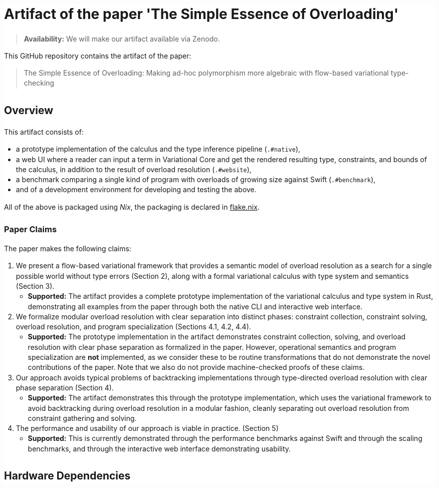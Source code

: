 # Artifact of the paper 'The Simple Essence of Overloading'

> **Availability:** We will make our artifact available via Zenodo.

This GitHub repository contains the artifact of the paper:

> The Simple Essence of Overloading:
> Making ad-hoc polymorphism more algebraic with flow-based variational type-checking

## Overview

This artifact consists of:
- a prototype implementation of the calculus and the type inference pipeline (`.#native`),
- a web UI where a reader can input a term in Variational Core and get the rendered resulting type, constraints, and bounds of the calculus,
in addition to the result of overload resolution (`.#website`),
- a benchmark comparing a single kind of program with overloads of growing size against Swift (`.#benchmark`),
- and of a development environment for developing and testing the above.

All of the above is packaged using _Nix_, the packaging is declared in [flake.nix](./flake.nix).

### Paper Claims

The paper makes the following claims:

1. We present a flow-based variational framework that provides a semantic model of overload resolution as a search for a single possible world without type errors (Section 2), along with a formal variational calculus with type system and semantics (Section 3).
    - **Supported:** The artifact provides a complete prototype implementation of the variational calculus and type system in Rust, demonstrating all examples from the paper through both the native CLI and interactive web interface.
2. We formalize modular overload resolution with clear separation into distinct phases: constraint collection, constraint solving, overload resolution, and program specialization (Sections 4.1, 4.2, 4.4).
    - **Supported:** The prototype implementation in the artifact demonstrates constraint collection, solving, and overload resolution with clear phase separation as formalized in the paper. However, operational semantics and program specialization are **not** implemented, as we consider these to be routine transformations that do not demonstrate the novel contributions of the paper. Note that we also do not provide machine-checked proofs of these claims.
3. Our approach avoids typical problems of backtracking implementations through type-directed overload resolution with clear phase separation (Section 4).
    - **Supported:** The artifact demonstrates this through the prototype implementation, which uses the variational framework to avoid backtracking during overload resolution in a modular fashion, cleanly separating out overload resolution from constraint gathering and solving.
4. The performance and usability of our approach is viable in practice. (Section 5)
    - **Supported:** This is currently demonstrated through the performance benchmarks against Swift and through the scaling benchmarks, and through the interactive web interface demonstrating usability.

## Hardware Dependencies
